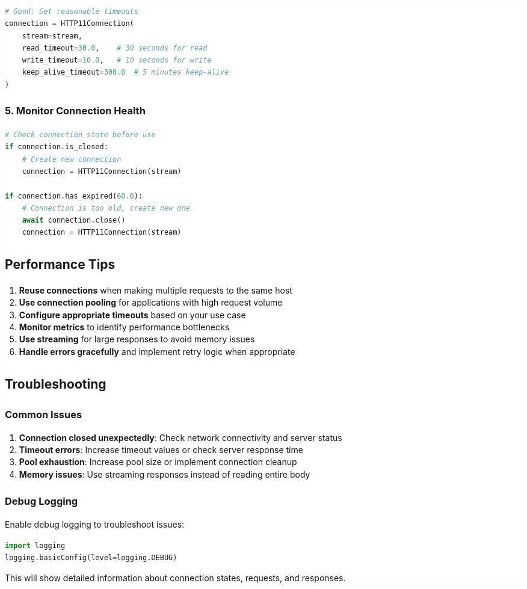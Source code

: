 ```python
# Good: Set reasonable timeouts
connection = HTTP11Connection(
    stream=stream,
    read_timeout=30.0,    # 30 seconds for read
    write_timeout=10.0,   # 10 seconds for write
    keep_alive_timeout=300.0  # 5 minutes keep-alive
)
```

### 5. Monitor Connection Health

```python
# Check connection state before use
if connection.is_closed:
    # Create new connection
    connection = HTTP11Connection(stream)

if connection.has_expired(60.0):
    # Connection is too old, create new one
    await connection.close()
    connection = HTTP11Connection(stream)
```

## Performance Tips

1. **Reuse connections** when making multiple requests to the same host
2. **Use connection pooling** for applications with high request volume
3. **Configure appropriate timeouts** based on your use case
4. **Monitor metrics** to identify performance bottlenecks
5. **Use streaming** for large responses to avoid memory issues
6. **Handle errors gracefully** and implement retry logic when appropriate

## Troubleshooting

### Common Issues

1. **Connection closed unexpectedly**: Check network connectivity and server status
2. **Timeout errors**: Increase timeout values or check server response time
3. **Pool exhaustion**: Increase pool size or implement connection cleanup
4. **Memory issues**: Use streaming responses instead of reading entire body

### Debug Logging

Enable debug logging to troubleshoot issues:

```python
import logging
logging.basicConfig(level=logging.DEBUG)
```

This will show detailed information about connection states, requests, and responses. 